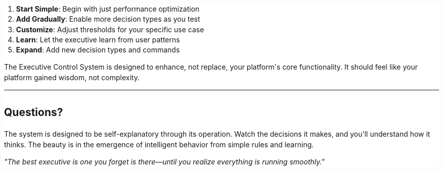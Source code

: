 1. **Start Simple**: Begin with just performance optimization
2. **Add Gradually**: Enable more decision types as you test
3. **Customize**: Adjust thresholds for your specific use case
4. **Learn**: Let the executive learn from user patterns
5. **Expand**: Add new decision types and commands

The Executive Control System is designed to enhance, not replace, your platform's core functionality. It should feel like your platform gained wisdom, not complexity.

---

## Questions?

The system is designed to be self-explanatory through its operation. Watch the decisions it makes, and you'll understand how it thinks. The beauty is in the emergence of intelligent behavior from simple rules and learning.

*"The best executive is one you forget is there—until you realize everything is running smoothly."*